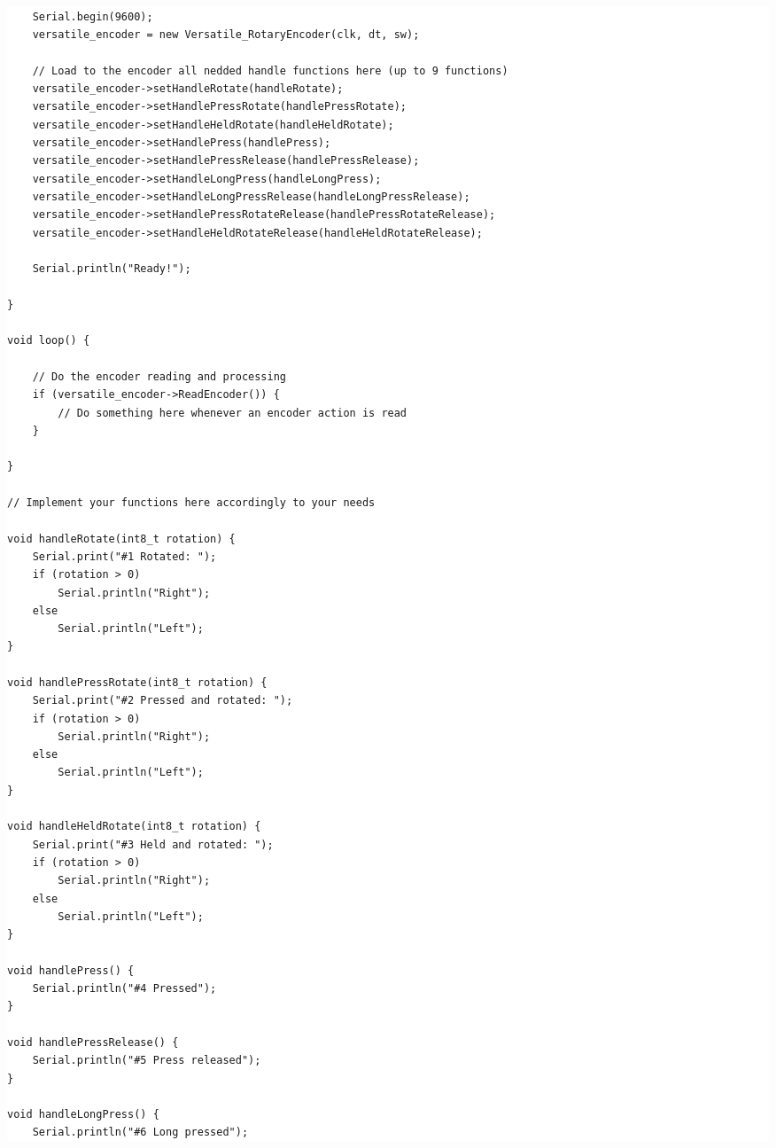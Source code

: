 ```Arduino
    Serial.begin(9600);
	versatile_encoder = new Versatile_RotaryEncoder(clk, dt, sw);

    // Load to the encoder all nedded handle functions here (up to 9 functions)
    versatile_encoder->setHandleRotate(handleRotate);
    versatile_encoder->setHandlePressRotate(handlePressRotate);
    versatile_encoder->setHandleHeldRotate(handleHeldRotate);
    versatile_encoder->setHandlePress(handlePress);
    versatile_encoder->setHandlePressRelease(handlePressRelease);
    versatile_encoder->setHandleLongPress(handleLongPress);
    versatile_encoder->setHandleLongPressRelease(handleLongPressRelease);
    versatile_encoder->setHandlePressRotateRelease(handlePressRotateRelease);
    versatile_encoder->setHandleHeldRotateRelease(handleHeldRotateRelease);

    Serial.println("Ready!");

}

void loop() {

    // Do the encoder reading and processing
    if (versatile_encoder->ReadEncoder()) {
        // Do something here whenever an encoder action is read
    }

}

// Implement your functions here accordingly to your needs

void handleRotate(int8_t rotation) {
	Serial.print("#1 Rotated: ");
    if (rotation > 0)
	    Serial.println("Right");
    else
	    Serial.println("Left");
}

void handlePressRotate(int8_t rotation) {
	Serial.print("#2 Pressed and rotated: ");
    if (rotation > 0)
	    Serial.println("Right");
    else
	    Serial.println("Left");
}

void handleHeldRotate(int8_t rotation) {
	Serial.print("#3 Held and rotated: ");
    if (rotation > 0)
	    Serial.println("Right");
    else
	    Serial.println("Left");
}

void handlePress() {
	Serial.println("#4 Pressed");
}

void handlePressRelease() {
	Serial.println("#5 Press released");
}

void handleLongPress() {
	Serial.println("#6 Long pressed");
```